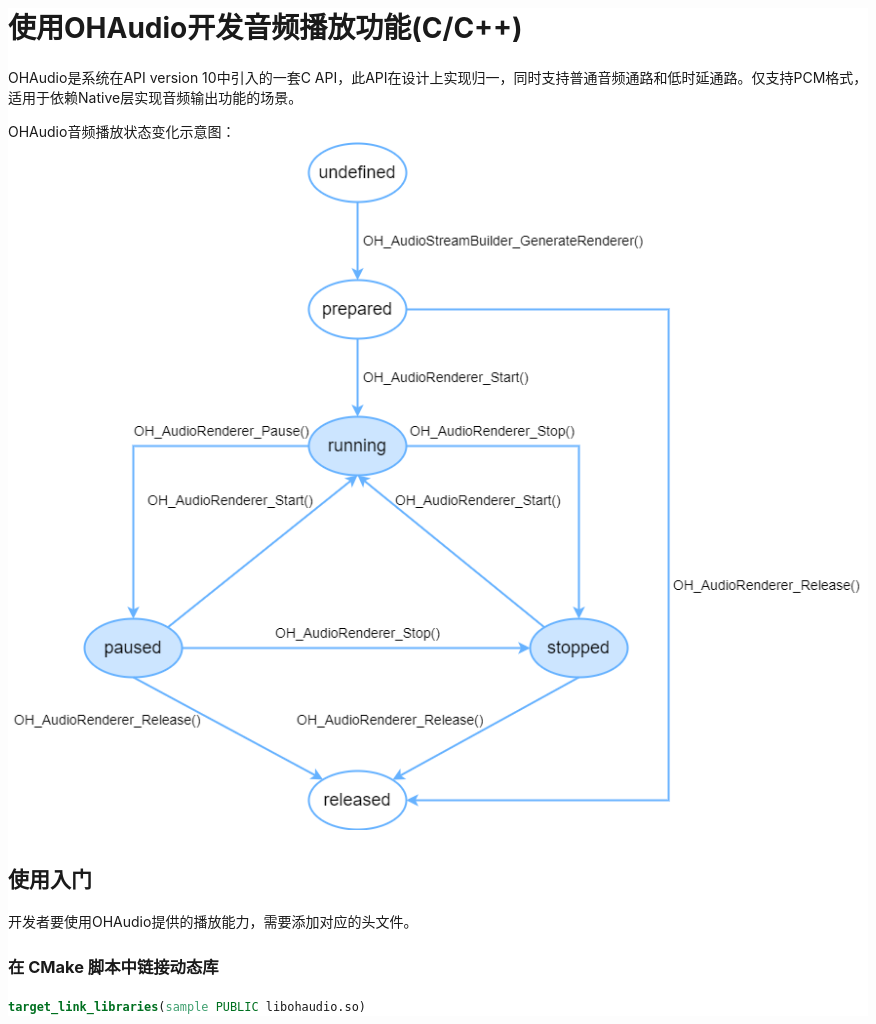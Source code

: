 # 使用OHAudio开发音频播放功能(C/C++)

OHAudio是系统在API version 10中引入的一套C API，此API在设计上实现归一，同时支持普通音频通路和低时延通路。仅支持PCM格式，适用于依赖Native层实现音频输出功能的场景。

OHAudio音频播放状态变化示意图：
![OHAudioRenderer status change](figures/ohaudiorenderer-status-change.png)

## 使用入门

开发者要使用OHAudio提供的播放能力，需要添加对应的头文件。

### 在 CMake 脚本中链接动态库

``` cmake
target_link_libraries(sample PUBLIC libohaudio.so)
```
